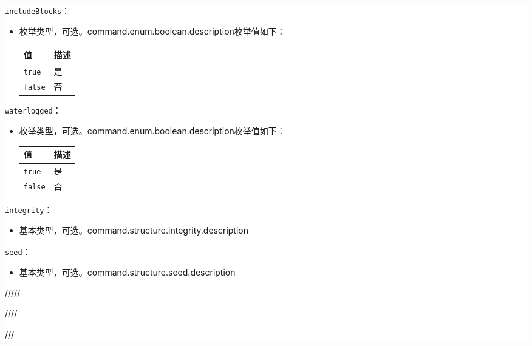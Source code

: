 
`includeBlocks`：

- 枚举类型，可选。command.enum.boolean.description枚举值如下：

  |值|描述|
  |---|---|
  |`true`|是|
  |`false`|否|


`waterlogged`：

- 枚举类型，可选。command.enum.boolean.description枚举值如下：

  |值|描述|
  |---|---|
  |`true`|是|
  |`false`|否|


`integrity`：

- 基本类型，可选。command.structure.integrity.description

`seed`：

- 基本类型，可选。command.structure.seed.description


/////

////

///
